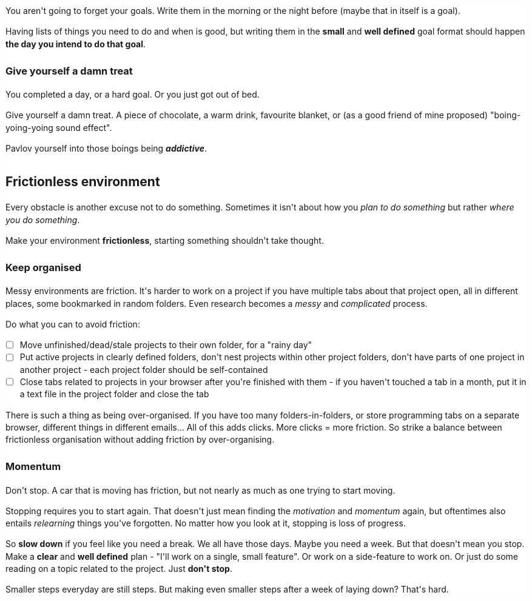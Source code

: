 You aren't going to forget your goals. Write them in the morning or the night before (maybe that in itself is a goal).

Having lists of things you need to do and when is good, but writing them in the **small** and **well defined** goal format should happen **the day you intend to do that goal**.

### Give yourself a damn treat
You completed a day, or a hard goal. Or you just got out of bed. 

Give yourself a damn treat. A piece of chocolate, a warm drink, favourite blanket, or (as a good friend of mine proposed) "boing-yoing-yoing sound effect".

Pavlov yourself into those boings being ***addictive***. 




## Frictionless environment
Every obstacle is another excuse not to do something. Sometimes it isn't about how you *plan to do something* but rather *where you do something*. 

Make your environment **frictionless**, starting something shouldn't take thought.

### Keep organised
Messy environments are friction. It's harder to work on a project if you have multiple tabs about that project open, all in different places, some bookmarked in random folders. Even research becomes a *messy* and *complicated* process.

Do what you can to avoid friction:
- [ ] Move unfinished/dead/stale projects to their own folder, for a "rainy day"
- [ ] Put active projects in clearly defined folders, don't nest projects within other project folders, don't have parts of one project in another project - each project folder should be self-contained
- [ ] Close tabs related to projects in your browser after you're finished with them - if you haven't touched a tab in a month, put it in a text file in the project folder and close the tab

There is such a thing as being over-organised. If you have too many folders-in-folders, or store programming tabs on a separate browser, different things in different emails... All of this adds clicks. More clicks = more friction. So strike a balance between frictionless organisation without adding friction by over-organising.

### Momentum
Don't stop. A car that is moving has friction, but not nearly as much as one trying to start moving.

Stopping requires you to start again. That doesn't just mean finding the *motivation* and *momentum* again, but oftentimes also entails *relearning* things you've forgotten. No matter how you look at it, stopping is loss of progress.

So **slow down** if you feel like you need a break. We all have those days. Maybe you need a week. But that doesn't mean you stop. Make a **clear** and **well defined** plan - "I'll work on a single, small feature". Or work on a side-feature to work on. Or just do some reading on a topic related to the project. Just **don't stop**.

Smaller steps everyday are still steps. But making even smaller steps after a week of laying down? That's hard.
